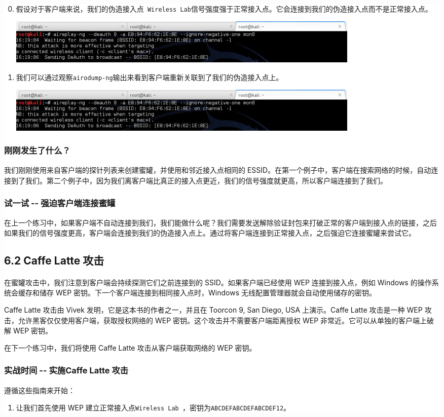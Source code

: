 0.  假设对于客户端来说，我们的伪造接入点` Wireless Lab`信号强度强于正常接入点。它会连接到我们的伪造接入点而不是正常接入点。

    ![](img/6-1-8.jpg)
    
1.  我们可以通过观察`airodump-ng`输出来看到客户端重新关联到了我们的伪造接入点上。

    ![](img/6-1-9.jpg)
    
### 刚刚发生了什么？

我们刚刚使用来自客户端的探针列表来创建蜜罐，并使用和邻近接入点相同的 ESSID。在第一个例子中，客户端在搜索网络的时候，自动连接到了我们。第二个例子中，因为我们离客户端比真正的接入点更近，我们的信号强度就更高，所以客户端连接到了我们。

### 试一试 -- 强迫客户端连接蜜罐

在上一个练习中，如果客户端不自动连接到我们，我们能做什么呢？我们需要发送解除验证封包来打破正常的客户端到接入点的链接，之后如果我们的信号强度更高，客户端会连接到我们的伪造接入点上。通过将客户端连接到正常接入点，之后强迫它连接蜜罐来尝试它。

## 6.2 Caffe Latte 攻击

在蜜罐攻击中，我们注意到客户端会持续探测它们之前连接到的 SSID。如果客户端已经使用 WEP 连接到接入点，例如 Windows 的操作系统会缓存和储存 WEP 密钥。下一个客户端连接到相同接入点时，Windows 无线配置管理器就会自动使用储存的密钥。

Caffe Latte 攻击由 Vivek 发明，它是这本书的作者之一，并且在 Toorcon 9,  San Diego, USA 上演示。Caffe Latte 攻击是一种 WEP 攻击，允许黑客仅仅使用客户端，获取授权网络的 WEP 密钥。这个攻击并不需要客户端距离授权 WEP 非常近。它可以从单独的客户端上破解 WEP 密钥。

在下一个练习中，我们将使用 Caffe Latte 攻击从客户端获取网络的 WEP 密钥。

### 实战时间 -- 实施Caffe Latte 攻击

遵循这些指南来开始：

1.  让我们首先使用 WEP 建立正常接入点`Wireless Lab `，密钥为`ABCDEFABCDEFABCDEF12`。
